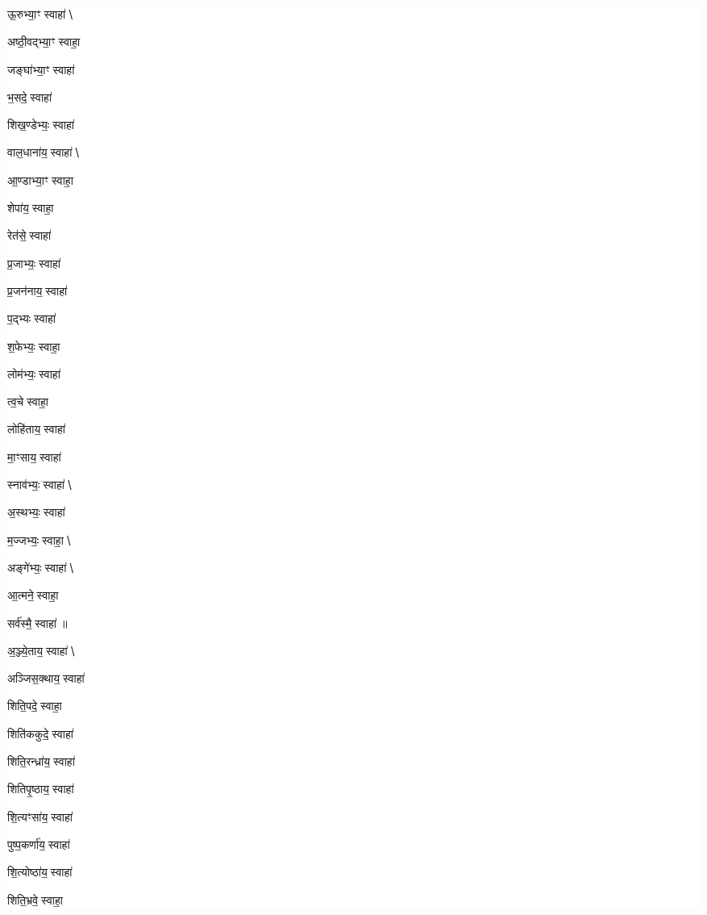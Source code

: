 ऊ॒रुभ्या॒ꣳ स्वाहा॑ \

अष्ठी॒वद्भ्या॒ꣳ स्वाहा॒

जङ्घा॑भ्या॒ꣳ स्वाहा॑

भ॒सदे॒ स्वाहा॑

शिख॒ण्डेभ्यः॒ स्वाहा॑

वाल॒धाना॑य॒ स्वाहा॑ \

आ॒ण्डाभ्या॒ꣳ स्वाहा॒

शेपा॑य॒ स्वाहा॒

रेत॑से॒ स्वाहा॑

प्र॒जाभ्यः॒ स्वाहा॑

प्र॒जन॑नाय॒ स्वाहा॑

प॒द्भ्यः स्वाहा॑

श॒फेभ्यः॒ स्वाहा॒

लोम॑भ्यः॒ स्वाहा॑

त्व॒चे स्वाहा॒

लोहि॑ताय॒ स्वाहा॑

मा॒ꣳसाय॒ स्वाहा॑

स्नाव॑भ्यः॒ स्वाहा॑ \

अ॒स्थभ्यः॒ स्वाहा॑

म॒ज्जभ्यः॒ स्वाहा॒ \

अङ्गे॑भ्यः॒ स्वाहा॑ \

आ॒त्मने॒ स्वाहा॒

सर्व॑स्मै॒ स्वाहा॑ ॥

अ॒ञ्ज्ये॒ताय॒ स्वाहा॑ \

अञ्जिस॒क्थाय॒ स्वाहा॑

शिति॒पदे॒ स्वाहा॒

शिति॑ककुदे॒ स्वाहा॑

शिति॒रन्ध्रा॑य॒ स्वाहा॑

शितिपृ॒ष्ठाय॒ स्वाहा॑

शि॒त्यꣳसा॑य॒ स्वाहा॑

पुष्प॒कर्णा॑य॒ स्वाहा॑

शि॒त्योष्ठा॑य॒ स्वाहा॑

शिति॒भ्रवे॒ स्वाहा॒
